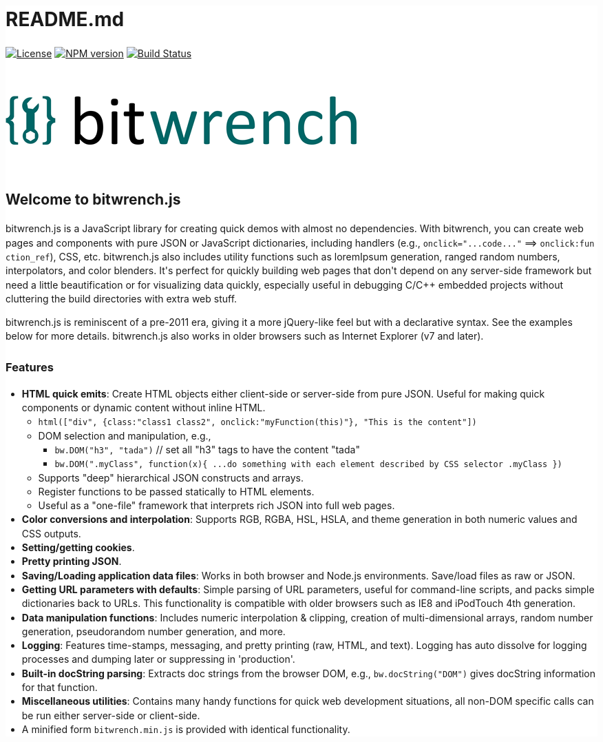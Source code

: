 # README.md

[![License](https://img.shields.io/badge/License-BSD%202--Clause-blue.svg)](https://opensource.org/licenses/BSD-2-Clause)
[![NPM version](https://img.shields.io/npm/v/bitwrench.svg?style=flat-square)](https://www.npmjs.com/package/bitwrench)
[![Build Status](https://travis-ci.org/deftio/bitwrench.svg?branch=master)](https://travis-ci.org/deftio/bitwrench)

[![bitwrench](./images/bitwrench-logo-med.png)](http://www.deftio.com/bitwrench)

## Welcome to bitwrench.js

bitwrench.js is a JavaScript library for creating quick demos with almost no dependencies. With bitwrench, you can create web pages and components with pure JSON or JavaScript dictionaries, including handlers (e.g., `onclick="...code..."` ==> `onclick:function_ref`), CSS, etc. bitwrench.js also includes utility functions such as loremIpsum generation, ranged random numbers, interpolators, and color blenders. It's perfect for quickly building web pages that don't depend on any server-side framework but need a little beautification or for visualizing data quickly, especially useful in debugging C/C++ embedded projects without cluttering the build directories with extra web stuff.

bitwrench.js is reminiscent of a pre-2011 era, giving it a more jQuery-like feel but with a declarative syntax. See the examples below for more details. bitwrench.js also works in older browsers such as Internet Explorer (v7 and later).

### Features

- **HTML quick emits**: Create HTML objects either client-side or server-side from pure JSON. Useful for making quick components or dynamic content without inline HTML.
  - `html(["div", {class:"class1 class2", onclick:"myFunction(this)"}, "This is the content"])`
  - DOM selection and manipulation, e.g.,
    - `bw.DOM("h3", "tada")` // set all "h3" tags to have the content "tada"
    - `bw.DOM(".myClass", function(x){ ...do something with each element described by CSS selector .myClass })`
  - Supports "deep" hierarchical JSON constructs and arrays.
  - Register functions to be passed statically to HTML elements.
  - Useful as a "one-file" framework that interprets rich JSON into full web pages.
- **Color conversions and interpolation**: Supports RGB, RGBA, HSL, HSLA, and theme generation in both numeric values and CSS outputs.
- **Setting/getting cookies**.
- **Pretty printing JSON**.
- **Saving/Loading application data files**: Works in both browser and Node.js environments. Save/load files as raw or JSON.
- **Getting URL parameters with defaults**: Simple parsing of URL parameters, useful for command-line scripts, and packs simple dictionaries back to URLs. This functionality is compatible with older browsers such as IE8 and iPodTouch 4th generation.
- **Data manipulation functions**: Includes numeric interpolation & clipping, creation of multi-dimensional arrays, random number generation, pseudorandom number generation, and more.
- **Logging**: Features time-stamps, messaging, and pretty printing (raw, HTML, and text). Logging has auto dissolve for logging processes and dumping later or suppressing in 'production'.
- **Built-in docString parsing**: Extracts doc strings from the browser DOM, e.g., `bw.docString("DOM")` gives docString information for that function.
- **Miscellaneous utilities**: Contains many handy functions for quick web development situations, all non-DOM specific calls can be run either server-side or client-side.
- A minified form `bitwrench.min.js` is provided with identical functionality.
